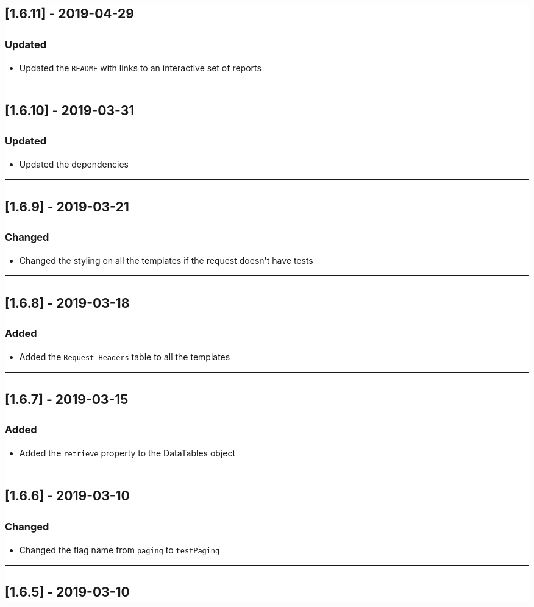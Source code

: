 ## [1.6.11] - 2019-04-29

### Updated

- Updated the `README` with links to an interactive set of reports

-----------------------------------------------------------------------

## [1.6.10] - 2019-03-31

### Updated

- Updated the dependencies

-----------------------------------------------------------------------

## [1.6.9] - 2019-03-21

### Changed

- Changed the styling on all the templates if the request doesn't have tests

-----------------------------------------------------------------------

## [1.6.8] - 2019-03-18

### Added

- Added the `Request Headers` table to all the templates

-----------------------------------------------------------------------

## [1.6.7] - 2019-03-15

### Added

- Added the `retrieve` property to the DataTables object

-----------------------------------------------------------------------

## [1.6.6] - 2019-03-10

### Changed

- Changed the flag name from `paging` to `testPaging`

-----------------------------------------------------------------------

## [1.6.5] - 2019-03-10
